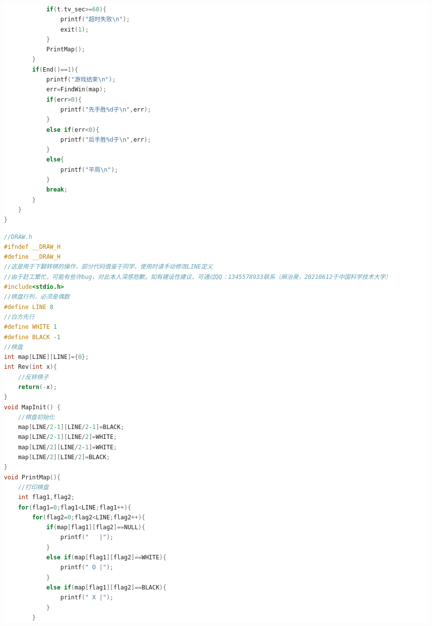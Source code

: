 ```c++
			if(t.tv_sec>=60){
				printf("超时失败\n");
				exit(1);
			}
			PrintMap();
		}
		if(End()==1){
			printf("游戏结束\n");
			err=FindWin(map);
			if(err>0){
				printf("先手胜%d子\n",err);
			}
			else if(err<0){
				printf("后手胜%d子\n",err);
			}
			else{
				printf("平局\n");
			}
			break;
		}
	}
}
```

```c++
//DRAW.h
#ifndef __DRAW_H
#define __DRAW_H
//这是用于下翻转棋的操作，部分代码借鉴于同学，使用时请手动修改LINE定义 
//由于赶工繁忙，可能有些许bug，对此本人深感抱歉。如有建设性建议，可通过QQ：1345578933联系（麻治昊，20210612于中国科学技术大学） 
#include<stdio.h>
//棋盘行列，必须是偶数 
#define LINE 8
//白方先行 
#define WHITE 1
#define BLACK -1
//棋盘 
int map[LINE][LINE]={0};
int Rev(int x){
	//反转棋子 
	return(-x);
}
void MapInit() {
	//棋盘初始化 
	map[LINE/2-1][LINE/2-1]=BLACK;
	map[LINE/2-1][LINE/2]=WHITE;
	map[LINE/2][LINE/2-1]=WHITE;
	map[LINE/2][LINE/2]=BLACK;
}
void PrintMap(){
	//打印棋盘 
	int flag1,flag2;
	for(flag1=0;flag1<LINE;flag1++){
		for(flag2=0;flag2<LINE;flag2++){
			if(map[flag1][flag2]==NULL){
				printf("   |");
			}
			else if(map[flag1][flag2]==WHITE){
				printf(" O |");
			}
			else if(map[flag1][flag2]==BLACK){
				printf(" X |");
			}
		}
```